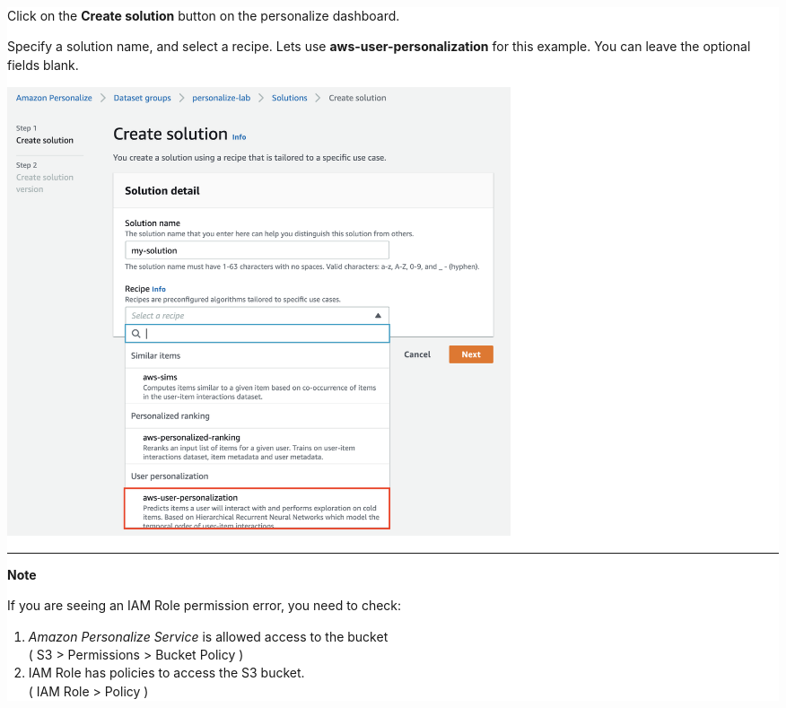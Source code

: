 Click on the **Create solution** button on the personalize dashboard.

Specify a solution name, and select a recipe. Lets use **aws-user-personalization** for this example. You can leave the optional fields blank.

<img src="./images/personalize-solution-01.png" height=500 />

----

**Note**

If you are seeing an IAM Role permission error, you need to check:

1. *Amazon Personalize Service* is allowed access to the bucket  
    ( S3 > Permissions > Bucket Policy )
2. IAM Role has policies to access the S3 bucket.  
    ( IAM Role > Policy )
